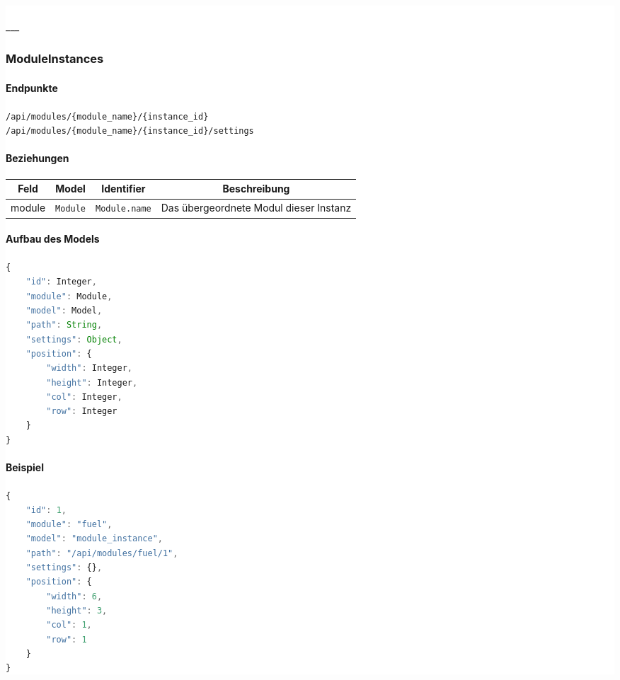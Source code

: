 ```javascript
```


<br>
___
<br>

### ModuleInstances

#### Endpunkte

`/api/modules/{module_name}/{instance_id}`<br>
`/api/modules/{module_name}/{instance_id}/settings`<br>

#### Beziehungen

Feld | Model | Identifier | Beschreibung
---  | ---   | ---        | ---
module | `Module` | `Module.name` | Das übergeordnete Modul dieser Instanz


#### Aufbau des Models

```javascript
{
	"id": Integer,
	"module": Module,
	"model": Model,
	"path": String,
	"settings": Object,
	"position": {
		"width": Integer,
		"height": Integer,
		"col": Integer,
		"row": Integer
	}
}
```

#### Beispiel

```javascript
{
	"id": 1,
	"module": "fuel",
	"model": "module_instance",
	"path": "/api/modules/fuel/1",
	"settings": {},
	"position": {
		"width": 6,
		"height": 3,
		"col": 1,
		"row": 1
	}
}
```
